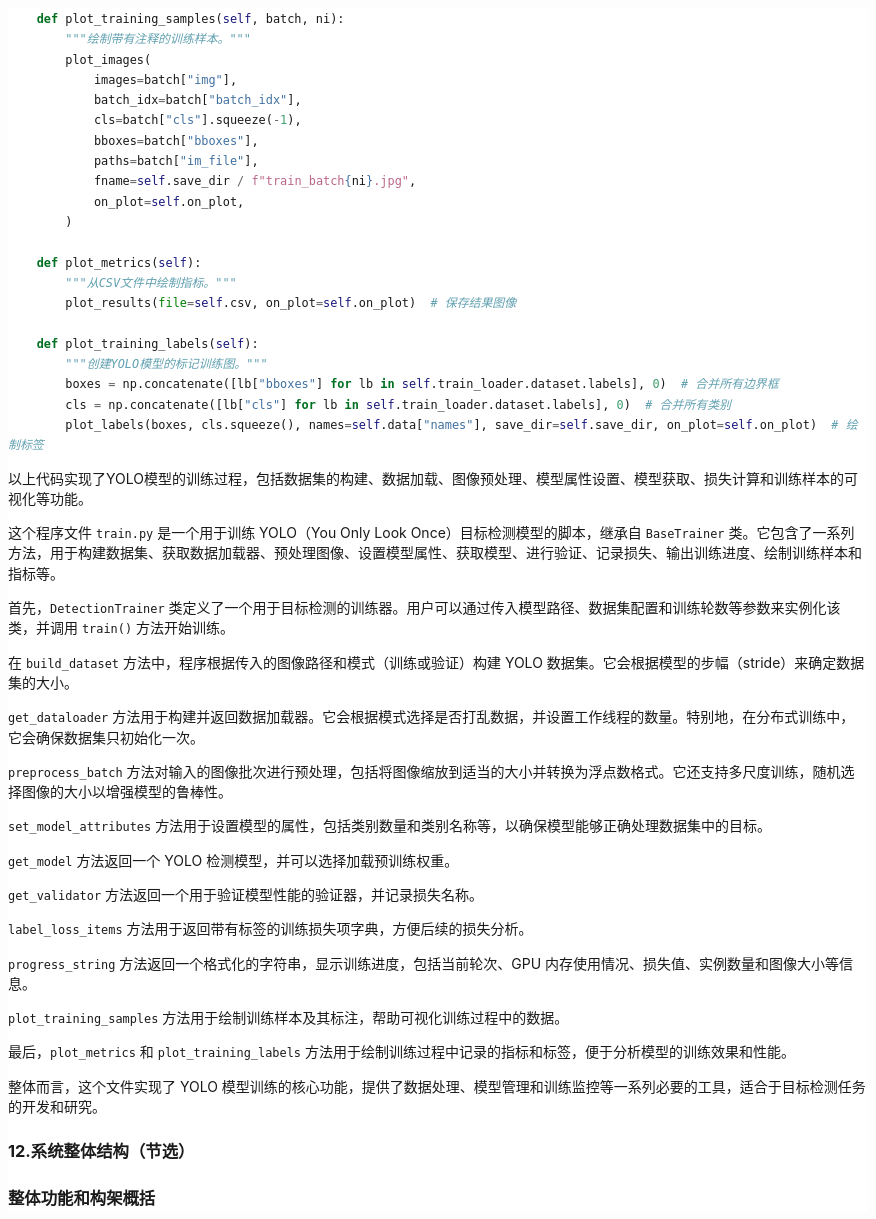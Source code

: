 ```python
    def plot_training_samples(self, batch, ni):
        """绘制带有注释的训练样本。"""
        plot_images(
            images=batch["img"],
            batch_idx=batch["batch_idx"],
            cls=batch["cls"].squeeze(-1),
            bboxes=batch["bboxes"],
            paths=batch["im_file"],
            fname=self.save_dir / f"train_batch{ni}.jpg",
            on_plot=self.on_plot,
        )

    def plot_metrics(self):
        """从CSV文件中绘制指标。"""
        plot_results(file=self.csv, on_plot=self.on_plot)  # 保存结果图像

    def plot_training_labels(self):
        """创建YOLO模型的标记训练图。"""
        boxes = np.concatenate([lb["bboxes"] for lb in self.train_loader.dataset.labels], 0)  # 合并所有边界框
        cls = np.concatenate([lb["cls"] for lb in self.train_loader.dataset.labels], 0)  # 合并所有类别
        plot_labels(boxes, cls.squeeze(), names=self.data["names"], save_dir=self.save_dir, on_plot=self.on_plot)  # 绘制标签
```

以上代码实现了YOLO模型的训练过程，包括数据集的构建、数据加载、图像预处理、模型属性设置、模型获取、损失计算和训练样本的可视化等功能。

这个程序文件 `train.py` 是一个用于训练 YOLO（You Only Look Once）目标检测模型的脚本，继承自 `BaseTrainer` 类。它包含了一系列方法，用于构建数据集、获取数据加载器、预处理图像、设置模型属性、获取模型、进行验证、记录损失、输出训练进度、绘制训练样本和指标等。

首先，`DetectionTrainer` 类定义了一个用于目标检测的训练器。用户可以通过传入模型路径、数据集配置和训练轮数等参数来实例化该类，并调用 `train()` 方法开始训练。

在 `build_dataset` 方法中，程序根据传入的图像路径和模式（训练或验证）构建 YOLO 数据集。它会根据模型的步幅（stride）来确定数据集的大小。

`get_dataloader` 方法用于构建并返回数据加载器。它会根据模式选择是否打乱数据，并设置工作线程的数量。特别地，在分布式训练中，它会确保数据集只初始化一次。

`preprocess_batch` 方法对输入的图像批次进行预处理，包括将图像缩放到适当的大小并转换为浮点数格式。它还支持多尺度训练，随机选择图像的大小以增强模型的鲁棒性。

`set_model_attributes` 方法用于设置模型的属性，包括类别数量和类别名称等，以确保模型能够正确处理数据集中的目标。

`get_model` 方法返回一个 YOLO 检测模型，并可以选择加载预训练权重。

`get_validator` 方法返回一个用于验证模型性能的验证器，并记录损失名称。

`label_loss_items` 方法用于返回带有标签的训练损失项字典，方便后续的损失分析。

`progress_string` 方法返回一个格式化的字符串，显示训练进度，包括当前轮次、GPU 内存使用情况、损失值、实例数量和图像大小等信息。

`plot_training_samples` 方法用于绘制训练样本及其标注，帮助可视化训练过程中的数据。

最后，`plot_metrics` 和 `plot_training_labels` 方法用于绘制训练过程中记录的指标和标签，便于分析模型的训练效果和性能。

整体而言，这个文件实现了 YOLO 模型训练的核心功能，提供了数据处理、模型管理和训练监控等一系列必要的工具，适合于目标检测任务的开发和研究。

### 12.系统整体结构（节选）

### 整体功能和构架概括
